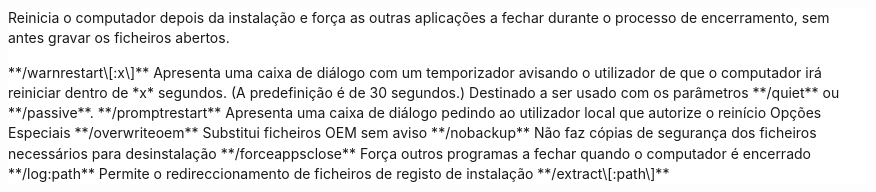 Reinicia o computador depois da instalação e força as outras aplicações a fechar durante o processo de encerramento, sem antes gravar os ficheiros abertos.
</td>
</tr>
<tr class="alternateRow">
<td style="border:1px solid black;">
**/warnrestart\[:x\]**
</td>
<td style="border:1px solid black;">
Apresenta uma caixa de diálogo com um temporizador avisando o utilizador de que o computador irá reiniciar dentro de *x* segundos. (A predefinição é de 30 segundos.) Destinado a ser usado com os parâmetros **/quiet** ou **/passive**.
</td>
</tr>
<tr>
<td style="border:1px solid black;">
**/promptrestart**
</td>
<td style="border:1px solid black;">
Apresenta uma caixa de diálogo pedindo ao utilizador local que autorize o reinício
</td>
</tr>
<tr>
<th colspan="2">
Opções Especiais
</th>
</tr>
<tr class="alternateRow">
<td style="border:1px solid black;">
**/overwriteoem**
</td>
<td style="border:1px solid black;">
Substitui ficheiros OEM sem aviso
</td>
</tr>
<tr>
<td style="border:1px solid black;">
**/nobackup**
</td>
<td style="border:1px solid black;">
Não faz cópias de segurança dos ficheiros necessários para desinstalação
</td>
</tr>
<tr class="alternateRow">
<td style="border:1px solid black;">
**/forceappsclose**
</td>
<td style="border:1px solid black;">
Força outros programas a fechar quando o computador é encerrado
</td>
</tr>
<tr>
<td style="border:1px solid black;">
**/log:path**
</td>
<td style="border:1px solid black;">
Permite o redireccionamento de ficheiros de registo de instalação
</td>
</tr>
<tr class="alternateRow">
<td style="border:1px solid black;">
**/extract\[:path\]**
</td>
<td style="border:1px solid black;">